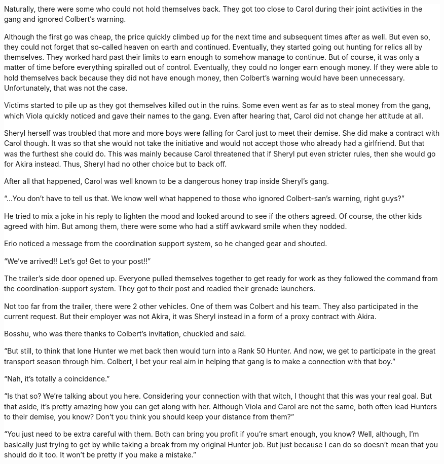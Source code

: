 Naturally, there were some who could not hold themselves back. They got too close to Carol during their joint activities in the gang and ignored Colbert’s warning.

Although the first go was cheap, the price quickly climbed up for the next time and subsequent times after as well. But even so, they could not forget that so-called heaven on earth and continued. Eventually, they started going out hunting for relics all by themselves. They worked hard past their limits to earn enough to somehow manage to continue. But of course, it was only a matter of time before everything spiralled out of control. Eventually, they could no longer earn enough money. If they were able to hold themselves back because they did not have enough money, then Colbert’s warning would have been unnecessary. Unfortunately, that was not the case.

Victims started to pile up as they got themselves killed out in the ruins. Some even went as far as to steal money from the gang, which Viola quickly noticed and gave their names to the gang. Even after hearing that, Carol did not change her attitude at all.

Sheryl herself was troubled that more and more boys were falling for Carol just to meet their demise. She did make a contract with Carol though. It was so that she would not take the initiative and would not accept those who already had a girlfriend. But that was the furthest she could do. This was mainly because Carol threatened that if Sheryl put even stricter rules, then she would go for Akira instead. Thus, Sheryl had no other choice but to back off.

After all that happened, Carol was well known to be a dangerous honey trap inside Sheryl’s gang.

“…You don’t have to tell us that. We know well what happened to those who ignored Colbert-san’s warning, right guys?”

He tried to mix a joke in his reply to lighten the mood and looked around to see if the others agreed. Of course, the other kids agreed with him. But among them, there were some who had a stiff awkward smile when they nodded.

Erio noticed a message from the coordination support system, so he changed gear and shouted.

“We’ve arrived!! Let’s go! Get to your post!!”

The trailer’s side door opened up. Everyone pulled themselves together to get ready for work as they followed the command from the coordination-support system. They got to their post and readied their grenade launchers.

Not too far from the trailer, there were 2 other vehicles. One of them was Colbert and his team. They also participated in the current request. But their employer was not Akira, it was Sheryl instead in a form of a proxy contract with Akira.

Bosshu, who was there thanks to Colbert’s invitation, chuckled and said.

“But still, to think that lone Hunter we met back then would turn into a Rank 50 Hunter. And now, we get to participate in the great transport season through him. Colbert, I bet your real aim in helping that gang is to make a connection with that boy.”

“Nah, it’s totally a coincidence.”

“Is that so? We’re talking about you here. Considering your connection with that witch, I thought that this was your real goal. But that aside, it’s pretty amazing how you can get along with her. Although Viola and Carol are not the same, both often lead Hunters to their demise, you know? Don’t you think you should keep your distance from them?”

“You just need to be extra careful with them. Both can bring you profit if you’re smart enough, you know? Well, although, I’m basically just trying to get by while taking a break from my original Hunter job. But just because I can do so doesn’t mean that you should do it too. It won’t be pretty if you make a mistake.”
